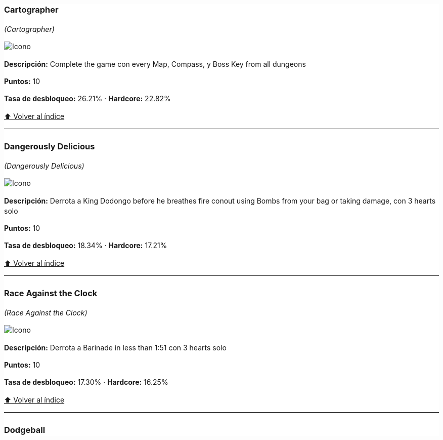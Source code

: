 ### Cartographer

*(Cartographer)*

![Icono](https://media.retroachievements.org/Badge/158204.png)

**Descripción:** Complete the game con every Map, Compass, y Boss Key from all dungeons

**Puntos:** 10

**Tasa de desbloqueo:** 26.21% · **Hardcore:** 22.82%

[⬆ Volver al índice](#indice)


---

<a id="dangerously-delicious"></a>

### Dangerously Delicious

*(Dangerously Delicious)*

![Icono](https://media.retroachievements.org/Badge/158205.png)

**Descripción:** Derrota a King Dodongo before he breathes fire conout using Bombs from your bag or taking damage, con 3 hearts solo

**Puntos:** 10

**Tasa de desbloqueo:** 18.34% · **Hardcore:** 17.21%

[⬆ Volver al índice](#indice)


---

<a id="race-against-the-clock"></a>

### Race Against the Clock

*(Race Against the Clock)*

![Icono](https://media.retroachievements.org/Badge/240846.png)

**Descripción:** Derrota a Barinade in less than 1:51 con 3 hearts solo

**Puntos:** 10

**Tasa de desbloqueo:** 17.30% · **Hardcore:** 16.25%

[⬆ Volver al índice](#indice)


---

<a id="dodgeball"></a>

### Dodgeball
